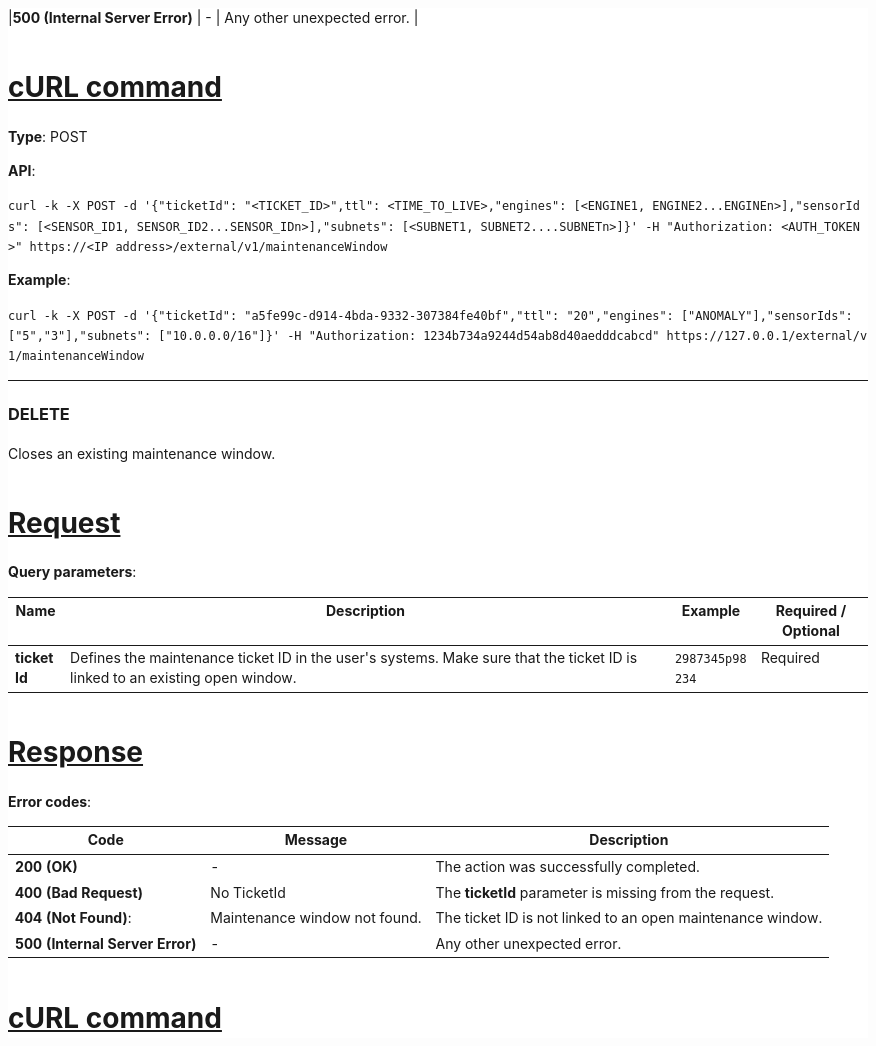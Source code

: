 |**500 (Internal Server Error)**     | - | Any other unexpected error.      |

# [cURL command](#tab/maintenanceWindow-post-curl)

**Type**: POST

**API**:

```curl
curl -k -X POST -d '{"ticketId": "<TICKET_ID>",ttl": <TIME_TO_LIVE>,"engines": [<ENGINE1, ENGINE2...ENGINEn>],"sensorIds": [<SENSOR_ID1, SENSOR_ID2...SENSOR_IDn>],"subnets": [<SUBNET1, SUBNET2....SUBNETn>]}' -H "Authorization: <AUTH_TOKEN>" https://<IP address>/external/v1/maintenanceWindow
```

**Example**:

```curl
curl -k -X POST -d '{"ticketId": "a5fe99c-d914-4bda-9332-307384fe40bf","ttl": "20","engines": ["ANOMALY"],"sensorIds": ["5","3"],"subnets": ["10.0.0.0/16"]}' -H "Authorization: 1234b734a9244d54ab8d40aedddcabcd" https://127.0.0.1/external/v1/maintenanceWindow
```
---

### DELETE

Closes an existing maintenance window.

# [Request](#tab/maintenanceWindow-delete-request)

**Query parameters**:

|Name  |Description  |Example  | Required / Optional |
|---------|---------|---------|---------|
|**ticketId**     |   Defines the maintenance ticket ID in the user's systems.   Make sure that the ticket ID is linked to an existing open window.   | `2987345p98234` |Required |

# [Response](#tab/maintenanceWindow-delete-response)

**Error codes**:

|Code  | Message |Description  |
|---------|---------|---------|
|**200 (OK)**    | - |  The action was successfully completed.       |
|**400 (Bad Request)** |  No TicketId  | The **ticketId** parameter is missing from the request.       |
|**404 (Not Found)**:   | Maintenance window not found. |  The ticket ID is not linked to an open maintenance window.       |
|**500 (Internal Server Error)**  |  - |  Any other unexpected error.       |


# [cURL command](#tab/maintenanceWindow-delete-curl)
